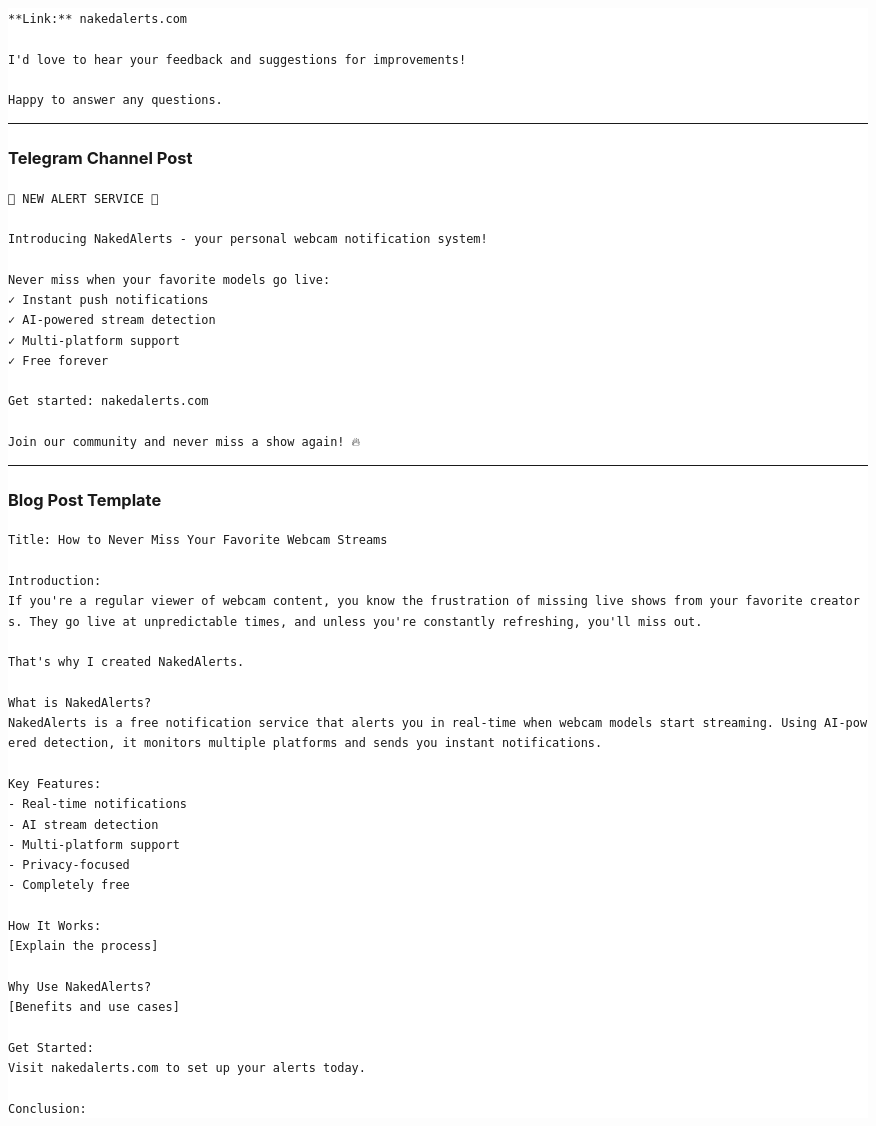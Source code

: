 ```
**Link:** nakedalerts.com

I'd love to hear your feedback and suggestions for improvements!

Happy to answer any questions.
```

---

### Telegram Channel Post

```
🚨 NEW ALERT SERVICE 🚨

Introducing NakedAlerts - your personal webcam notification system!

Never miss when your favorite models go live:
✓ Instant push notifications
✓ AI-powered stream detection
✓ Multi-platform support
✓ Free forever

Get started: nakedalerts.com

Join our community and never miss a show again! 🔥
```

---

### Blog Post Template

```
Title: How to Never Miss Your Favorite Webcam Streams

Introduction:
If you're a regular viewer of webcam content, you know the frustration of missing live shows from your favorite creators. They go live at unpredictable times, and unless you're constantly refreshing, you'll miss out.

That's why I created NakedAlerts.

What is NakedAlerts?
NakedAlerts is a free notification service that alerts you in real-time when webcam models start streaming. Using AI-powered detection, it monitors multiple platforms and sends you instant notifications.

Key Features:
- Real-time notifications
- AI stream detection
- Multi-platform support
- Privacy-focused
- Completely free

How It Works:
[Explain the process]

Why Use NakedAlerts?
[Benefits and use cases]

Get Started:
Visit nakedalerts.com to set up your alerts today.

Conclusion:
```